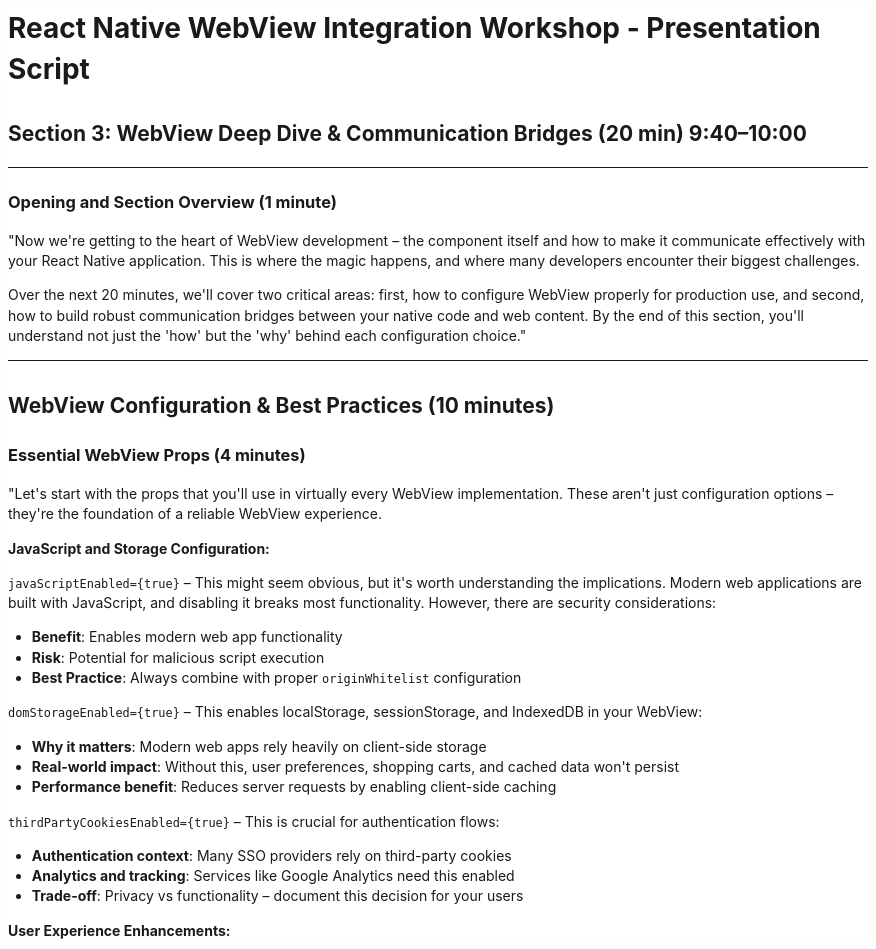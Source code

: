 # React Native WebView Integration Workshop - Presentation Script

## Section 3: WebView Deep Dive & Communication Bridges (20 min) 9:40–10:00

---

### Opening and Section Overview (1 minute)

"Now we're getting to the heart of WebView development – the component itself and how to make it communicate effectively with your React Native application. This is where the magic happens, and where many developers encounter their biggest challenges.

Over the next 20 minutes, we'll cover two critical areas: first, how to configure WebView properly for production use, and second, how to build robust communication bridges between your native code and web content. By the end of this section, you'll understand not just the 'how' but the 'why' behind each configuration choice."

---

## WebView Configuration & Best Practices (10 minutes)

### Essential WebView Props (4 minutes)

"Let's start with the props that you'll use in virtually every WebView implementation. These aren't just configuration options – they're the foundation of a reliable WebView experience.

**JavaScript and Storage Configuration:**

`javaScriptEnabled={true}` – This might seem obvious, but it's worth understanding the implications. Modern web applications are built with JavaScript, and disabling it breaks most functionality. However, there are security considerations:

- **Benefit**: Enables modern web app functionality
- **Risk**: Potential for malicious script execution
- **Best Practice**: Always combine with proper `originWhitelist` configuration

`domStorageEnabled={true}` – This enables localStorage, sessionStorage, and IndexedDB in your WebView:

- **Why it matters**: Modern web apps rely heavily on client-side storage
- **Real-world impact**: Without this, user preferences, shopping carts, and cached data won't persist
- **Performance benefit**: Reduces server requests by enabling client-side caching

`thirdPartyCookiesEnabled={true}` – This is crucial for authentication flows:

- **Authentication context**: Many SSO providers rely on third-party cookies
- **Analytics and tracking**: Services like Google Analytics need this enabled
- **Trade-off**: Privacy vs functionality – document this decision for your users

**User Experience Enhancements:**
